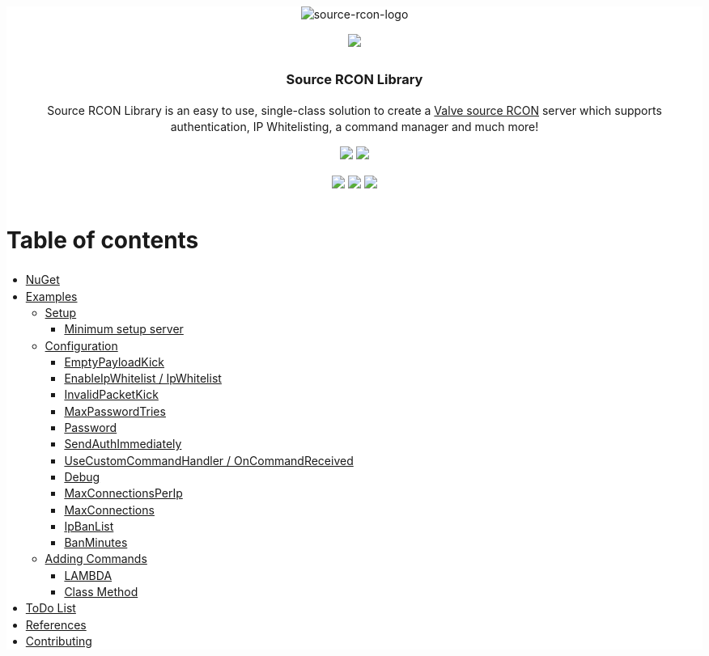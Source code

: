 <p align="center">
    <img alt="source-rcon-logo" src="https://user-images.githubusercontent.com/20743379/35411973-0227102e-021b-11e8-9a1b-023e08c33c4e.png">
</p>

<p align="center">
    <img src="https://img.shields.io/maintenance/yes/2022.svg?style=flat-square">
</p>

<h3 align="center">
  Source RCON Library
</h3>

<p align="center">
  Source RCON Library is an easy to use, single-class solution to create a <a href="https://developer.valvesoftware.com/wiki/Source_RCON_Protocol">Valve source RCON</a> server
  which supports authentication, IP Whitelisting, a command manager and much more!
</p>

<p align="center">
    <a href="https://www.nuget.org/packages/source-rcon-server"><img src="https://img.shields.io/nuget/v/source-rcon-server.svg?style=flat-square"></a>
    <a href="https://www.nuget.org/packages/source-rcon-server"><img src="https://img.shields.io/nuget/dt/source-rcon-server.svg?style=flat-square"></a>
</p>

<p align="center">
    <a href="https://ci.appveyor.com/project/Subtixx/source-rcon-library"><img src="https://img.shields.io/appveyor/ci/subtixx/source-rcon-library.svg?logo=appveyor&style=flat-square"></a>
    <a href="https://ci.appveyor.com/project/Subtixx/source-rcon-library"><img src="https://img.shields.io/appveyor/tests/Subtixx/source-rcon-library.svg?logo=appveyor&style=flat-square"></a>
    <a href="https://codecov.io/gh/Subtixx/source-rcon-library"><img src="https://img.shields.io/codecov/c/github/subtixx/source-rcon-library.svg?style=flat-square"></a>
</p>

# Table of contents

* [NuGet](#nuget)
* [Examples](#examples)
    * [Setup](#setup)
        * [Minimum setup server](#minimum-setup-server)
    * [Configuration](#configuration)
        * [EmptyPayloadKick](#emptypayloadkick)
        * [EnableIpWhitelist / IpWhitelist](#enableipwhitelist-/-ipwhitelist)
        * [InvalidPacketKick](#invalidpacketkick)
        * [MaxPasswordTries](#maxpasswordtries)
        * [Password](#password)
        * [SendAuthImmediately](#sendauthimmediately)
        * [UseCustomCommandHandler / OnCommandReceived](#usecustomcommandhandler-/-oncommandreceived)
        * [Debug](#debug)
        * [MaxConnectionsPerIp](#maxconnectionsperip)
        * [MaxConnections](#maxconnections)
        * [IpBanList](#ipbanlist)
        * [BanMinutes](#banminutes)
    * [Adding Commands](#adding-commands)
        * [LAMBDA](#lambda-expression)
        * [Class Method](#class-method)
* [ToDo List](#todo-list)
* [References](#references)
* [Contributing](#contributing)

